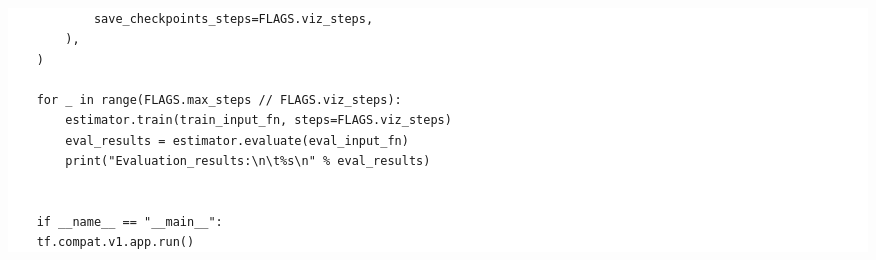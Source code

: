 ```python3
            save_checkpoints_steps=FLAGS.viz_steps,
        ),
    )

    for _ in range(FLAGS.max_steps // FLAGS.viz_steps):
        estimator.train(train_input_fn, steps=FLAGS.viz_steps)
        eval_results = estimator.evaluate(eval_input_fn)
        print("Evaluation_results:\n\t%s\n" % eval_results)


    if __name__ == "__main__":
    tf.compat.v1.app.run()
```